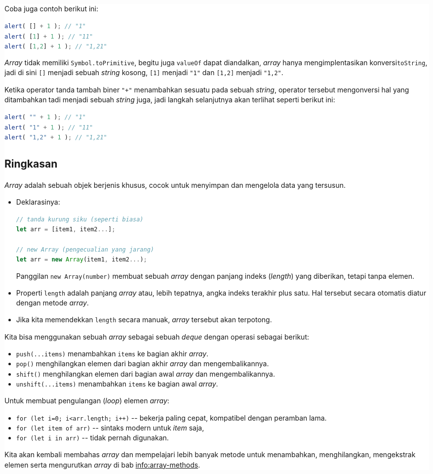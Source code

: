 Coba juga contoh berikut ini:

```js run
alert( [] + 1 ); // "1"
alert( [1] + 1 ); // "11"
alert( [1,2] + 1 ); // "1,21"
```

*Array* tidak memiliki `Symbol.toPrimitive`, begitu juga `valueOf` dapat diandalkan, *array* hanya mengimplentasikan konversi`toString`, jadi di sini `[]` menjadi sebuah *string* kosong, `[1]` menjadi `"1"` dan `[1,2]` menjadi `"1,2"`.

Ketika operator tanda tambah biner `"+"` menambahkan sesuatu pada sebuah *string*, operator tersebut mengonversi hal yang ditambahkan tadi menjadi sebuah *string* juga, jadi langkah selanjutnya akan terlihat seperti berikut ini:

```js run
alert( "" + 1 ); // "1"
alert( "1" + 1 ); // "11"
alert( "1,2" + 1 ); // "1,21"
```

## Ringkasan

*Array* adalah sebuah objek berjenis khusus, cocok untuk menyimpan dan mengelola data yang tersusun.

- Deklarasinya:

    ```js
    // tanda kurung siku (seperti biasa)
    let arr = [item1, item2...];

    // new Array (pengecualian yang jarang)
    let arr = new Array(item1, item2...);
    ```

    Panggilan `new Array(number)` membuat sebuah *array* dengan panjang indeks (*length*) yang diberikan, tetapi tanpa elemen.

- Properti `length` adalah panjang *array* atau, lebih tepatnya, angka indeks terakhir plus satu. Hal tersebut secara otomatis diatur dengan metode *array*.
- Jika kita memendekkan `length` secara manuak, *array* tersebut akan terpotong.

Kita bisa menggunakan sebuah *array* sebagai sebuah *deque* dengan operasi sebagai berikut:

- `push(...items)` menambahkan `items` ke bagian akhir *array*.
- `pop()` menghilangkan elemen dari bagian akhir *array* dan mengembalikannya.
- `shift()` menghilangkan elemen dari bagian awal *array* dan mengembalikannya.
- `unshift(...items)` menambahkan `items` ke bagian awal *array*.

Untuk membuat pengulangan (*loop*) elemen *array*:
  - `for (let i=0; i<arr.length; i++)` -- bekerja paling cepat, kompatibel dengan peramban lama.
  - `for (let item of arr)` -- sintaks modern untuk *item* saja,
  - `for (let i in arr)` -- tidak pernah digunakan.

Kita akan kembali membahas *array* dan mempelajari lebih banyak metode untuk menambahkan, menghilangkan, mengekstrak elemen serta mengurutkan *array* di bab <info:array-methods>.

